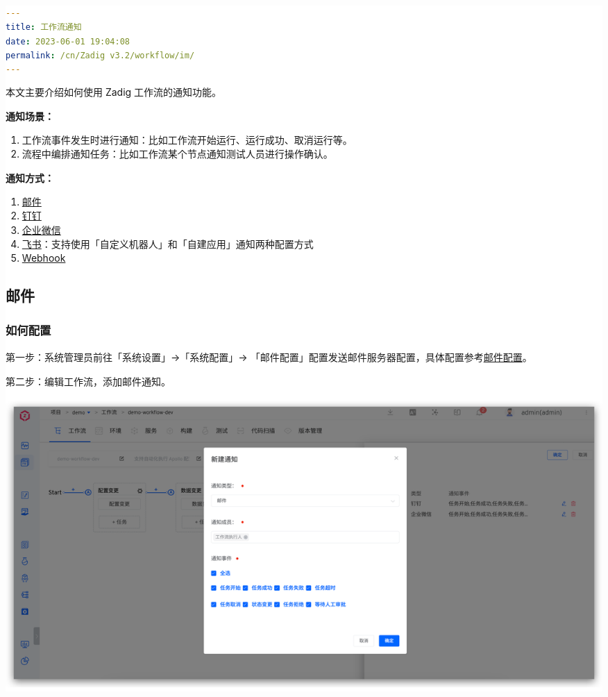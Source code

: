 ```yaml
---
title: 工作流通知
date: 2023-06-01 19:04:08
permalink: /cn/Zadig v3.2/workflow/im/
---
```


本文主要介绍如何使用 Zadig 工作流的通知功能。

**通知场景：**
1. 工作流事件发生时进行通知：比如工作流开始运行、运行成功、取消运行等。
2. 流程中编排通知任务：比如工作流某个节点通知测试人员进行操作确认。

**通知方式：**
1. [邮件](#邮件)
2. [钉钉](#钉钉)
3. [企业微信](#企业微信)
4. [飞书](#飞书)：支持使用「自定义机器人」和「自建应用」通知两种配置方式
5. [Webhook](#webhook-通知)

## 邮件

### 如何配置

第一步：系统管理员前往「系统设置」->「系统配置」-> 「邮件配置」配置发送邮件服务器配置，具体配置参考[邮件配置](/cn/Zadig%20v3.2/settings/system-settings/#邮件配置)。

第二步：编辑工作流，添加邮件通知。

![邮件配置步骤](../../../../_images/email_imconfig.png)
